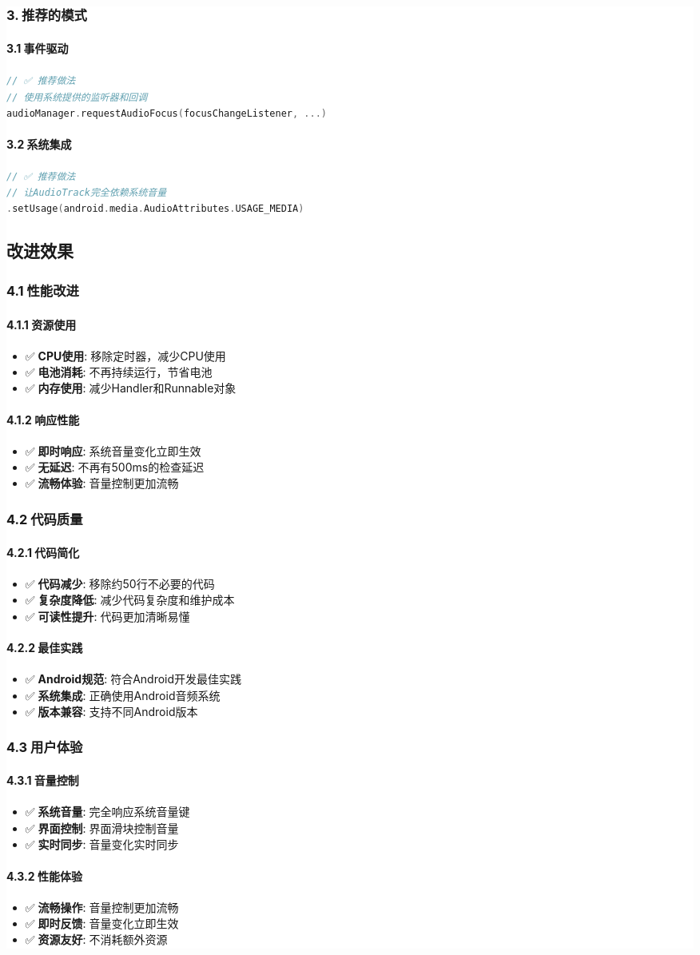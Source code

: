 ### 3. 推荐的模式

#### 3.1 事件驱动
```kotlin
// ✅ 推荐做法
// 使用系统提供的监听器和回调
audioManager.requestAudioFocus(focusChangeListener, ...)
```

#### 3.2 系统集成
```kotlin
// ✅ 推荐做法
// 让AudioTrack完全依赖系统音量
.setUsage(android.media.AudioAttributes.USAGE_MEDIA)
```

## 改进效果

### 4.1 性能改进

#### 4.1.1 资源使用
- ✅ **CPU使用**: 移除定时器，减少CPU使用
- ✅ **电池消耗**: 不再持续运行，节省电池
- ✅ **内存使用**: 减少Handler和Runnable对象

#### 4.1.2 响应性能
- ✅ **即时响应**: 系统音量变化立即生效
- ✅ **无延迟**: 不再有500ms的检查延迟
- ✅ **流畅体验**: 音量控制更加流畅

### 4.2 代码质量

#### 4.2.1 代码简化
- ✅ **代码减少**: 移除约50行不必要的代码
- ✅ **复杂度降低**: 减少代码复杂度和维护成本
- ✅ **可读性提升**: 代码更加清晰易懂

#### 4.2.2 最佳实践
- ✅ **Android规范**: 符合Android开发最佳实践
- ✅ **系统集成**: 正确使用Android音频系统
- ✅ **版本兼容**: 支持不同Android版本

### 4.3 用户体验

#### 4.3.1 音量控制
- ✅ **系统音量**: 完全响应系统音量键
- ✅ **界面控制**: 界面滑块控制音量
- ✅ **实时同步**: 音量变化实时同步

#### 4.3.2 性能体验
- ✅ **流畅操作**: 音量控制更加流畅
- ✅ **即时反馈**: 音量变化立即生效
- ✅ **资源友好**: 不消耗额外资源
